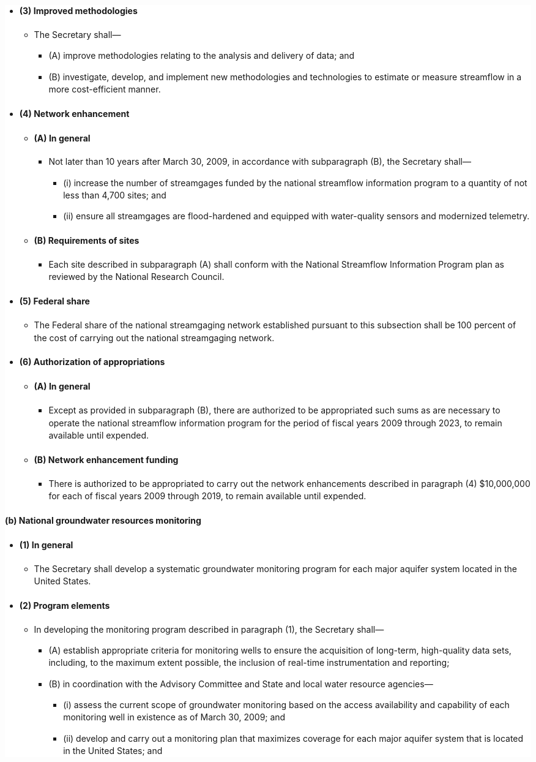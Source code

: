 * #### (3) Improved methodologies
  * The Secretary shall—

    * (A) improve methodologies relating to the analysis and delivery of data; and

    * (B) investigate, develop, and implement new methodologies and technologies to estimate or measure streamflow in a more cost-efficient manner.

* #### (4) Network enhancement
  * #### (A) In general
    * Not later than 10 years after March 30, 2009, in accordance with subparagraph (B), the Secretary shall—

      * (i) increase the number of streamgages funded by the national streamflow information program to a quantity of not less than 4,700 sites; and

      * (ii) ensure all streamgages are flood-hardened and equipped with water-quality sensors and modernized telemetry.

  * #### (B) Requirements of sites
    * Each site described in subparagraph (A) shall conform with the National Streamflow Information Program plan as reviewed by the National Research Council.

* #### (5) Federal share
  * The Federal share of the national streamgaging network established pursuant to this subsection shall be 100 percent of the cost of carrying out the national streamgaging network.

* #### (6) Authorization of appropriations
  * #### (A) In general
    * Except as provided in subparagraph (B), there are authorized to be appropriated such sums as are necessary to operate the national streamflow information program for the period of fiscal years 2009 through 2023, to remain available until expended.

  * #### (B) Network enhancement funding
    * There is authorized to be appropriated to carry out the network enhancements described in paragraph (4) $10,000,000 for each of fiscal years 2009 through 2019, to remain available until expended.

#### (b) National groundwater resources monitoring
* #### (1) In general
  * The Secretary shall develop a systematic groundwater monitoring program for each major aquifer system located in the United States.

* #### (2) Program elements
  * In developing the monitoring program described in paragraph (1), the Secretary shall—

    * (A) establish appropriate criteria for monitoring wells to ensure the acquisition of long-term, high-quality data sets, including, to the maximum extent possible, the inclusion of real-time instrumentation and reporting;

    * (B) in coordination with the Advisory Committee and State and local water resource agencies—

      * (i) assess the current scope of groundwater monitoring based on the access availability and capability of each monitoring well in existence as of March 30, 2009; and

      * (ii) develop and carry out a monitoring plan that maximizes coverage for each major aquifer system that is located in the United States; and

